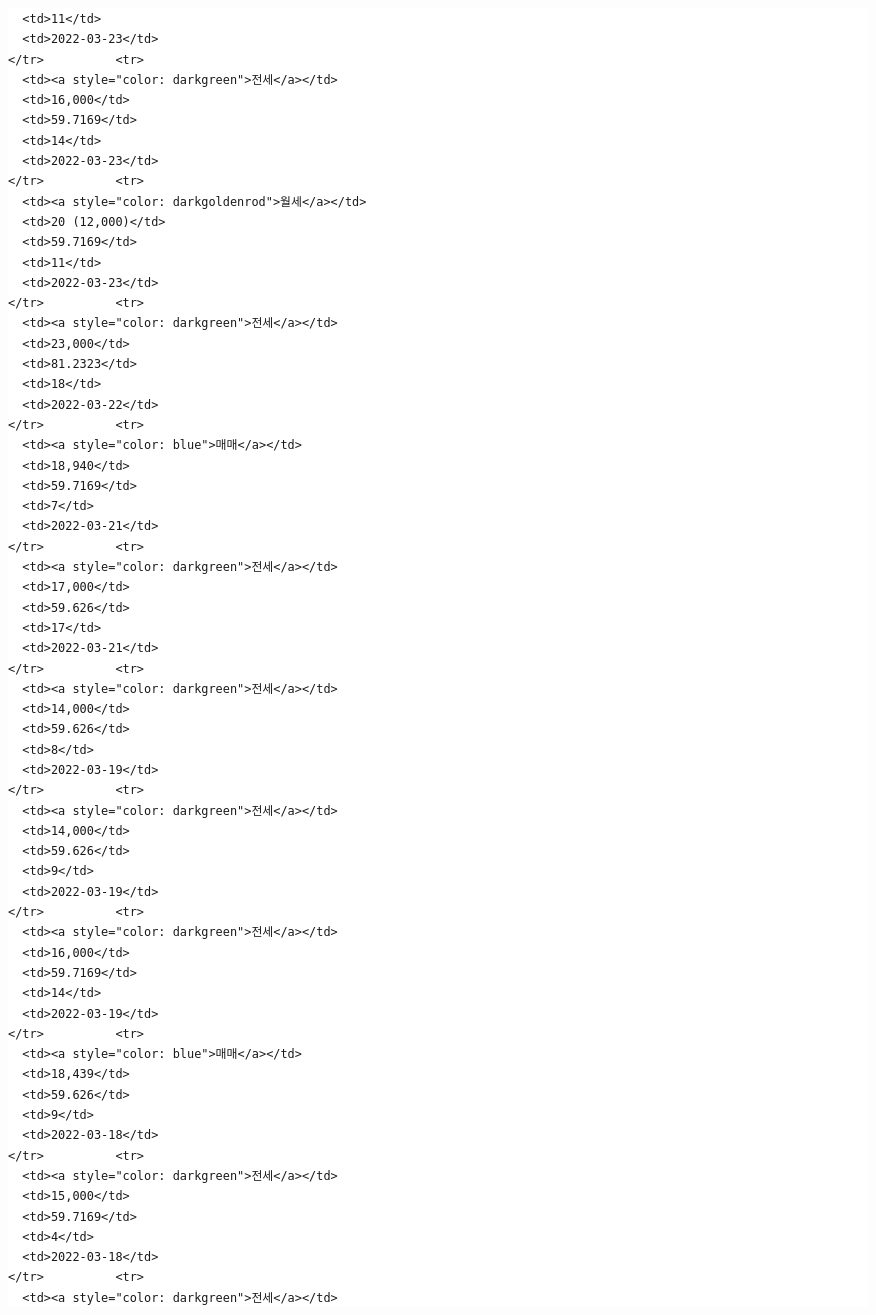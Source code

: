       <td>11</td>
      <td>2022-03-23</td>
    </tr>          <tr>
      <td><a style="color: darkgreen">전세</a></td>
      <td>16,000</td>
      <td>59.7169</td>
      <td>14</td>
      <td>2022-03-23</td>
    </tr>          <tr>
      <td><a style="color: darkgoldenrod">월세</a></td>
      <td>20 (12,000)</td>
      <td>59.7169</td>
      <td>11</td>
      <td>2022-03-23</td>
    </tr>          <tr>
      <td><a style="color: darkgreen">전세</a></td>
      <td>23,000</td>
      <td>81.2323</td>
      <td>18</td>
      <td>2022-03-22</td>
    </tr>          <tr>
      <td><a style="color: blue">매매</a></td>
      <td>18,940</td>
      <td>59.7169</td>
      <td>7</td>
      <td>2022-03-21</td>
    </tr>          <tr>
      <td><a style="color: darkgreen">전세</a></td>
      <td>17,000</td>
      <td>59.626</td>
      <td>17</td>
      <td>2022-03-21</td>
    </tr>          <tr>
      <td><a style="color: darkgreen">전세</a></td>
      <td>14,000</td>
      <td>59.626</td>
      <td>8</td>
      <td>2022-03-19</td>
    </tr>          <tr>
      <td><a style="color: darkgreen">전세</a></td>
      <td>14,000</td>
      <td>59.626</td>
      <td>9</td>
      <td>2022-03-19</td>
    </tr>          <tr>
      <td><a style="color: darkgreen">전세</a></td>
      <td>16,000</td>
      <td>59.7169</td>
      <td>14</td>
      <td>2022-03-19</td>
    </tr>          <tr>
      <td><a style="color: blue">매매</a></td>
      <td>18,439</td>
      <td>59.626</td>
      <td>9</td>
      <td>2022-03-18</td>
    </tr>          <tr>
      <td><a style="color: darkgreen">전세</a></td>
      <td>15,000</td>
      <td>59.7169</td>
      <td>4</td>
      <td>2022-03-18</td>
    </tr>          <tr>
      <td><a style="color: darkgreen">전세</a></td>